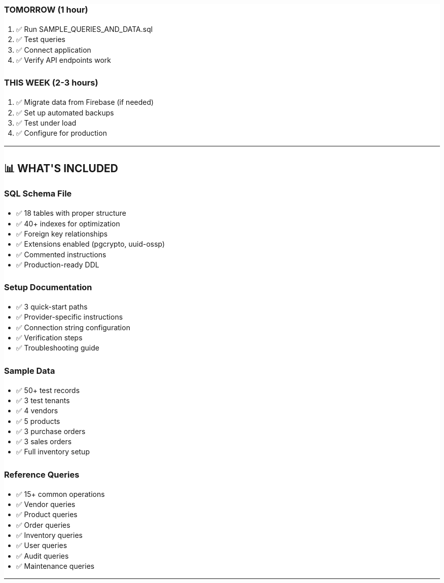 ### TOMORROW (1 hour)
1. ✅ Run SAMPLE_QUERIES_AND_DATA.sql
2. ✅ Test queries
3. ✅ Connect application
4. ✅ Verify API endpoints work

### THIS WEEK (2-3 hours)
1. ✅ Migrate data from Firebase (if needed)
2. ✅ Set up automated backups
3. ✅ Test under load
4. ✅ Configure for production

---

## 📊 WHAT'S INCLUDED

### SQL Schema File
- ✅ 18 tables with proper structure
- ✅ 40+ indexes for optimization
- ✅ Foreign key relationships
- ✅ Extensions enabled (pgcrypto, uuid-ossp)
- ✅ Commented instructions
- ✅ Production-ready DDL

### Setup Documentation
- ✅ 3 quick-start paths
- ✅ Provider-specific instructions
- ✅ Connection string configuration
- ✅ Verification steps
- ✅ Troubleshooting guide

### Sample Data
- ✅ 50+ test records
- ✅ 3 test tenants
- ✅ 4 vendors
- ✅ 5 products
- ✅ 3 purchase orders
- ✅ 3 sales orders
- ✅ Full inventory setup

### Reference Queries
- ✅ 15+ common operations
- ✅ Vendor queries
- ✅ Product queries
- ✅ Order queries
- ✅ Inventory queries
- ✅ User queries
- ✅ Audit queries
- ✅ Maintenance queries

---